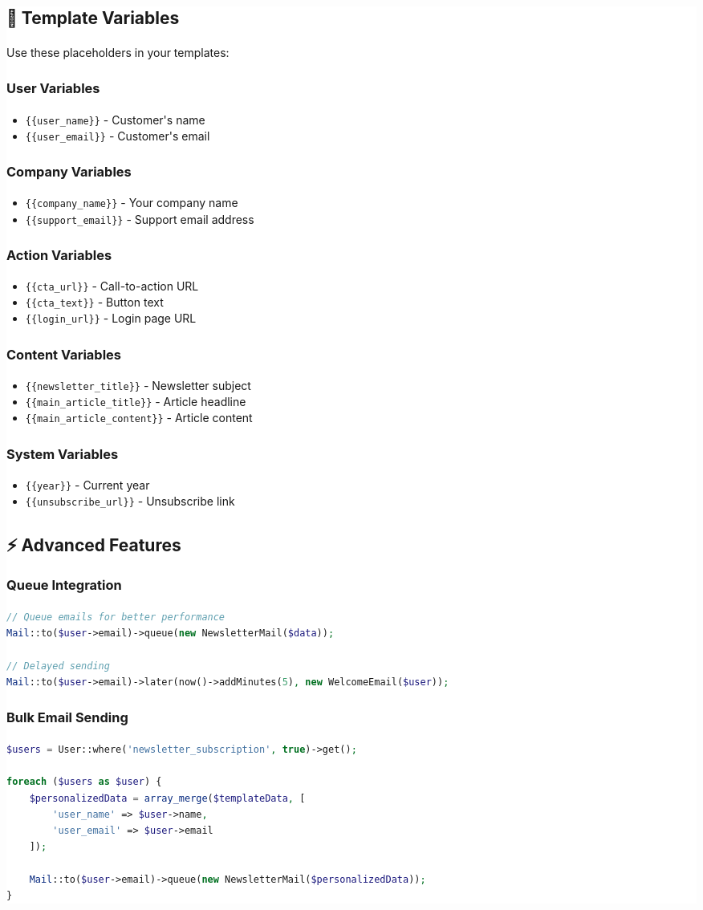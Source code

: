 ## 🔧 Template Variables

Use these placeholders in your templates:

### User Variables
- `{{user_name}}` - Customer's name
- `{{user_email}}` - Customer's email

### Company Variables  
- `{{company_name}}` - Your company name
- `{{support_email}}` - Support email address

### Action Variables
- `{{cta_url}}` - Call-to-action URL
- `{{cta_text}}` - Button text
- `{{login_url}}` - Login page URL

### Content Variables
- `{{newsletter_title}}` - Newsletter subject
- `{{main_article_title}}` - Article headline
- `{{main_article_content}}` - Article content

### System Variables
- `{{year}}` - Current year
- `{{unsubscribe_url}}` - Unsubscribe link

## ⚡ Advanced Features

### Queue Integration
```php
// Queue emails for better performance
Mail::to($user->email)->queue(new NewsletterMail($data));

// Delayed sending
Mail::to($user->email)->later(now()->addMinutes(5), new WelcomeEmail($user));
```

### Bulk Email Sending
```php
$users = User::where('newsletter_subscription', true)->get();

foreach ($users as $user) {
    $personalizedData = array_merge($templateData, [
        'user_name' => $user->name,
        'user_email' => $user->email
    ]);
    
    Mail::to($user->email)->queue(new NewsletterMail($personalizedData));
}
```
